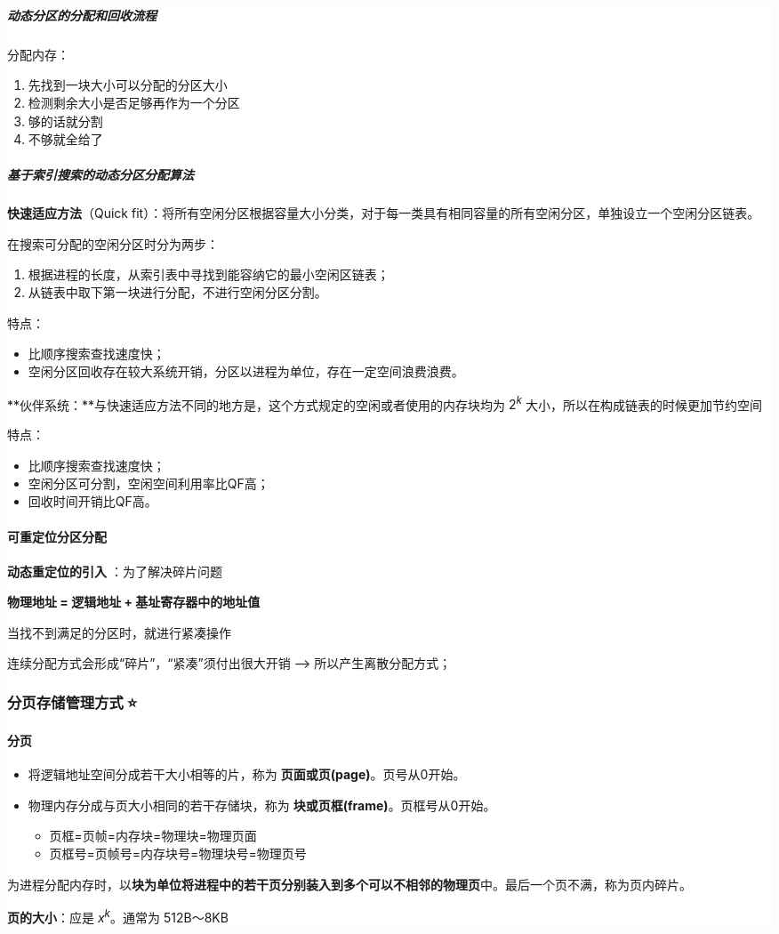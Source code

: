 ##### 动态分区的分配和回收流程

分配内存：

1. 先找到一块大小可以分配的分区大小
2. 检测剩余大小是否足够再作为一个分区
3. 够的话就分割
4. 不够就全给了



##### 基于索引搜索的动态分区分配算法 

**快速适应方法**（Quick fit）：将所有空闲分区根据容量大小分类，对于每一类具有相同容量的所有空闲分区，单独设立一个空闲分区链表。

在搜索可分配的空闲分区时分为两步：

1. 根据进程的长度，从索引表中寻找到能容纳它的最小空闲区链表；
2. 从链表中取下第一块进行分配，不进行空闲分区分割。

特点：

- 比顺序搜索查找速度快；
- 空闲分区回收存在较大系统开销，分区以进程为单位，存在一定空间浪费浪费。



**伙伴系统：**与快速适应方法不同的地方是，这个方式规定的空闲或者使用的内存块均为 $2^k$ 大小，所以在构成链表的时候更加节约空间

特点：

- 比顺序搜索查找速度快；
- 空闲分区可分割，空闲空间利用率比QF高；
- 回收时间开销比QF高。

#### 可重定位分区分配 

**动态重定位的引入** ：为了解决碎片问题

**物理地址 = 逻辑地址 + 基址寄存器中的地址值** 

当找不到满足的分区时，就进行紧凑操作



连续分配方式会形成“碎片”，“紧凑”须付出很大开销 --> 所以产生离散分配方式；

### 分页存储管理方式 :star:

#### 分页

- 将逻辑地址空间分成若干大小相等的片，称为 **页面或页(page)**。页号从0开始。


- 物理内存分成与页大小相同的若干存储块，称为 **块或页框(frame)**。页框号从0开始。

  - 页框=页帧=内存块=物理块=物理页面
  - 页框号=页帧号=内存块号=物理块号=物理页号

为进程分配内存时，以**块为单位将进程中的若干页分别装入到多个可以不相邻的物理页**中。最后一个页不满，称为页内碎片。 

**页的大小**：应是 $x^k$。通常为 512B～8KB 
